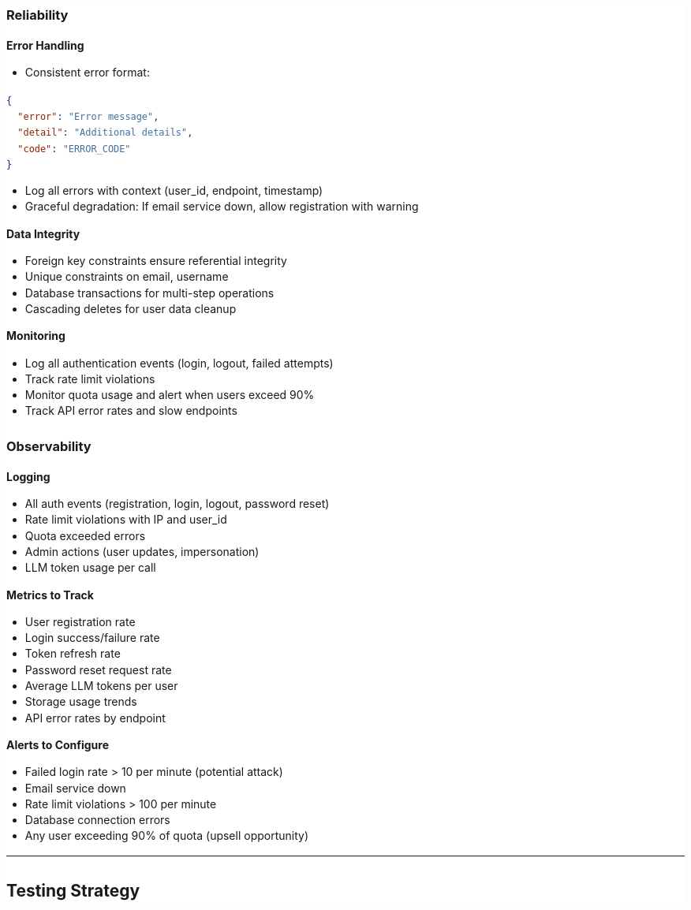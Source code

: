 ### Reliability

**Error Handling**
- Consistent error format:
```json
{
  "error": "Error message",
  "detail": "Additional details",
  "code": "ERROR_CODE"
}
```
- Log all errors with context (user_id, endpoint, timestamp)
- Graceful degradation: If email service down, allow registration with warning

**Data Integrity**
- Foreign key constraints ensure referential integrity
- Unique constraints on email, username
- Database transactions for multi-step operations
- Cascading deletes for user data cleanup

**Monitoring**
- Log all authentication events (login, logout, failed attempts)
- Track rate limit violations
- Monitor quota usage and alert when users exceed 90%
- Track API error rates and slow endpoints

### Observability

**Logging**
- All auth events (registration, login, logout, password reset)
- Rate limit violations with IP and user_id
- Quota exceeded errors
- Admin actions (user updates, impersonation)
- LLM token usage per call

**Metrics to Track**
- User registration rate
- Login success/failure rate
- Token refresh rate
- Password reset request rate
- Average LLM tokens per user
- Storage usage trends
- API error rates by endpoint

**Alerts to Configure**
- Failed login rate > 10 per minute (potential attack)
- Email service down
- Rate limit violations > 100 per minute
- Database connection errors
- Any user exceeding 90% of quota (upsell opportunity)

---

## Testing Strategy
